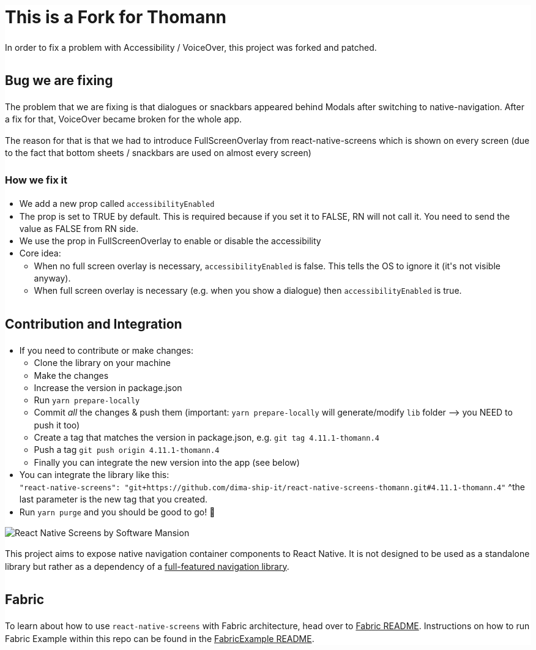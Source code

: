 # This is a Fork for Thomann
In order to fix a problem with Accessibility / VoiceOver, this project was forked and patched. 

## Bug we are fixing
The problem that we are fixing is that dialogues or snackbars appeared behind Modals after switching to native-navigation. After a fix for that, VoiceOver became broken for the whole app. 

The reason for that is that we had to introduce FullScreenOverlay from react-native-screens which is shown on every screen (due to the fact that bottom sheets / snackbars are used on almost every screen)

### How we fix it
- We add a new prop called `accessibilityEnabled`
- The prop is set to TRUE by default. This is required because if you set it to FALSE, RN will not call it. You need to send the value as FALSE from RN side. 
- We use the prop in FullScreenOverlay to enable or disable the accessibility
- Core idea: 
    - When no full screen overlay is necessary, `accessibilityEnabled` is false. This tells the OS to ignore it (it's not visible anyway). 
    - When full screen overlay is necessary (e.g. when you show a dialogue) then `accessibilityEnabled` is true. 
    
## Contribution and Integration
- If you need to contribute or make changes: 
    - Clone the library on your machine
    - Make the changes
    - Increase the version in package.json 
    - Run `yarn prepare-locally`
    - Commit *all* the changes & push them (important: `yarn prepare-locally` will generate/modify `lib` folder --> you NEED to push it too)
    - Create a tag that matches the version in package.json, e.g. `git tag 4.11.1-thomann.4`
    - Push a tag `git push origin 4.11.1-thomann.4`
    - Finally you can integrate the new version into the app (see below)
- You can integrate the library like this:  
`"react-native-screens": "git+https://github.com/dima-ship-it/react-native-screens-thomann.git#4.11.1-thomann.4"`
^the last parameter is the new tag that you created. 
- Run `yarn purge` and you should be good to go! 🚀

<img src="https://user-images.githubusercontent.com/16062886/117443651-c13d9500-af38-11eb-888d-b6a0b580760c.png" width="100%" alt="React Native Screens by Software Mansion" >

This project aims to expose native navigation container components to React Native. It is not designed to be used as a standalone library but rather as a dependency of a [full-featured navigation library](https://github.com/react-navigation/react-navigation).

## Fabric

To learn about how to use `react-native-screens` with Fabric architecture, head over to [Fabric README](README-Fabric.md). Instructions on how to run Fabric Example within this repo can be found in the [FabricExample README](FabricExample/README.md).
